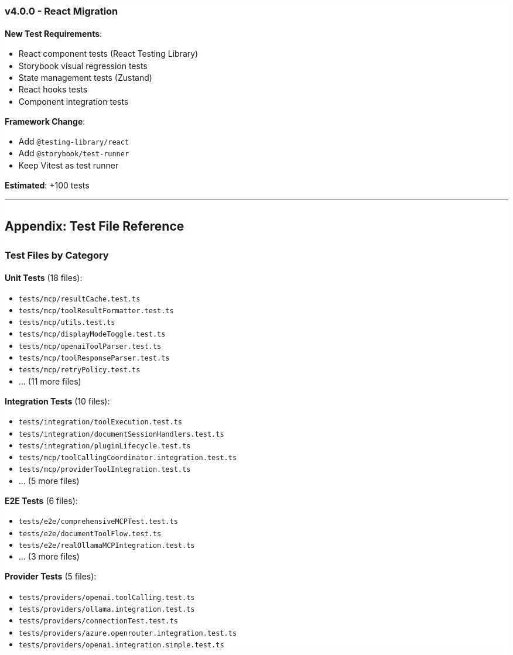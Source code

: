 
### v4.0.0 - React Migration

**New Test Requirements**:
- React component tests (React Testing Library)
- Storybook visual regression tests
- State management tests (Zustand)
- React hooks tests
- Component integration tests

**Framework Change**:
- Add `@testing-library/react`
- Add `@storybook/test-runner`
- Keep Vitest as test runner

**Estimated**: +100 tests

---

## Appendix: Test File Reference

### Test Files by Category

**Unit Tests** (18 files):
- `tests/mcp/resultCache.test.ts`
- `tests/mcp/toolResultFormatter.test.ts`
- `tests/mcp/utils.test.ts`
- `tests/mcp/displayModeToggle.test.ts`
- `tests/mcp/openaiToolParser.test.ts`
- `tests/mcp/toolResponseParser.test.ts`
- `tests/mcp/retryPolicy.test.ts`
- ... (11 more files)

**Integration Tests** (10 files):
- `tests/integration/toolExecution.test.ts`
- `tests/integration/documentSessionHandlers.test.ts`
- `tests/integration/pluginLifecycle.test.ts`
- `tests/mcp/toolCallingCoordinator.integration.test.ts`
- `tests/mcp/providerToolIntegration.test.ts`
- ... (5 more files)

**E2E Tests** (6 files):
- `tests/e2e/comprehensiveMCPTest.test.ts`
- `tests/e2e/documentToolFlow.test.ts`
- `tests/e2e/realOllamaMCPIntegration.test.ts`
- ... (3 more files)

**Provider Tests** (5 files):
- `tests/providers/openai.toolCalling.test.ts`
- `tests/providers/ollama.integration.test.ts`
- `tests/providers/connectionTest.test.ts`
- `tests/providers/azure.openrouter.integration.test.ts`
- `tests/providers/openai.integration.simple.test.ts`
